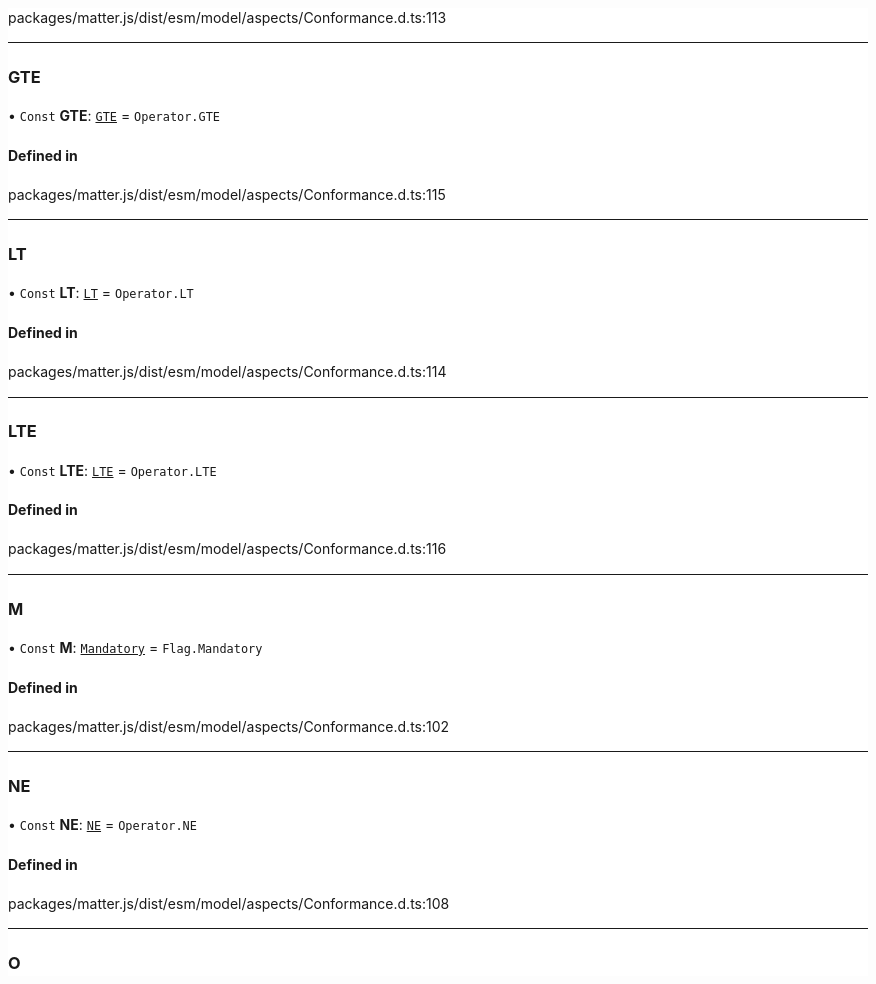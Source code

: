 packages/matter.js/dist/esm/model/aspects/Conformance.d.ts:113

___

### GTE

• `Const` **GTE**: [`GTE`](../enums/exports_model.Conformance.Operator.md#gte) = `Operator.GTE`

#### Defined in

packages/matter.js/dist/esm/model/aspects/Conformance.d.ts:115

___

### LT

• `Const` **LT**: [`LT`](../enums/exports_model.Conformance.Operator.md#lt) = `Operator.LT`

#### Defined in

packages/matter.js/dist/esm/model/aspects/Conformance.d.ts:114

___

### LTE

• `Const` **LTE**: [`LTE`](../enums/exports_model.Conformance.Operator.md#lte) = `Operator.LTE`

#### Defined in

packages/matter.js/dist/esm/model/aspects/Conformance.d.ts:116

___

### M

• `Const` **M**: [`Mandatory`](../enums/exports_model.Conformance.Flag.md#mandatory) = `Flag.Mandatory`

#### Defined in

packages/matter.js/dist/esm/model/aspects/Conformance.d.ts:102

___

### NE

• `Const` **NE**: [`NE`](../enums/exports_model.Conformance.Operator.md#ne) = `Operator.NE`

#### Defined in

packages/matter.js/dist/esm/model/aspects/Conformance.d.ts:108

___

### O
